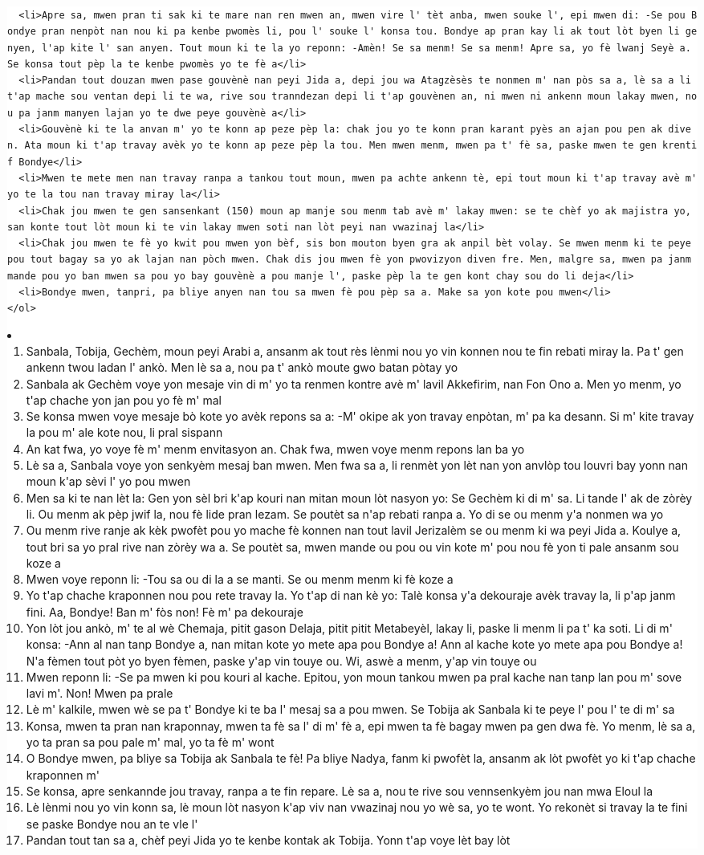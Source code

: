       <li>Apre sa, mwen pran ti sak ki te mare nan ren mwen an, mwen vire l' tèt anba, mwen souke l', epi mwen di: -Se pou Bondye pran nenpòt nan nou ki pa kenbe pwomès li, pou l' souke l' konsa tou. Bondye ap pran kay li ak tout lòt byen li genyen, l'ap kite l' san anyen. Tout moun ki te la yo reponn: -Amèn! Se sa menm! Se sa menm! Apre sa, yo fè lwanj Seyè a. Se konsa tout pèp la te kenbe pwomès yo te fè a</li>
      <li>Pandan tout douzan mwen pase gouvènè nan peyi Jida a, depi jou wa Atagzèsès te nonmen m' nan pòs sa a, lè sa a li t'ap mache sou ventan depi li te wa, rive sou tranndezan depi li t'ap gouvènen an, ni mwen ni ankenn moun lakay mwen, nou pa janm manyen lajan yo te dwe peye gouvènè a</li>
      <li>Gouvènè ki te la anvan m' yo te konn ap peze pèp la: chak jou yo te konn pran karant pyès an ajan pou pen ak diven. Ata moun ki t'ap travay avèk yo te konn ap peze pèp la tou. Men mwen menm, mwen pa t' fè sa, paske mwen te gen krentif Bondye</li>
      <li>Mwen te mete men nan travay ranpa a tankou tout moun, mwen pa achte ankenn tè, epi tout moun ki t'ap travay avè m' yo te la tou nan travay miray la</li>
      <li>Chak jou mwen te gen sansenkant (150) moun ap manje sou menm tab avè m' lakay mwen: se te chèf yo ak majistra yo, san konte tout lòt moun ki te vin lakay mwen soti nan lòt peyi nan vwazinaj la</li>
      <li>Chak jou mwen te fè yo kwit pou mwen yon bèf, sis bon mouton byen gra ak anpil bèt volay. Se mwen menm ki te peye pou tout bagay sa yo ak lajan nan pòch mwen. Chak dis jou mwen fè yon pwovizyon diven fre. Men, malgre sa, mwen pa janm mande pou yo ban mwen sa pou yo bay gouvènè a pou manje l', paske pèp la te gen kont chay sou do li deja</li>
      <li>Bondye mwen, tanpri, pa bliye anyen nan tou sa mwen fè pou pèp sa a. Make sa yon kote pou mwen</li>
    </ol>
  </li>
  <li>
    <ol>
      <li>Sanbala, Tobija, Gechèm, moun peyi Arabi a, ansanm ak tout rès lènmi nou yo vin konnen nou te fin rebati miray la. Pa t' gen ankenn twou ladan l' ankò. Men lè sa a, nou pa t' ankò moute gwo batan pòtay yo</li>
      <li>Sanbala ak Gechèm voye yon mesaje vin di m' yo ta renmen kontre avè m' lavil Akkefirim, nan Fon Ono a. Men yo menm, yo t'ap chache yon jan pou yo fè m' mal</li>
      <li>Se konsa mwen voye mesaje bò kote yo avèk repons sa a: -M' okipe ak yon travay enpòtan, m' pa ka desann. Si m' kite travay la pou m' ale kote nou, li pral sispann</li>
      <li>An kat fwa, yo voye fè m' menm envitasyon an. Chak fwa, mwen voye menm repons lan ba yo</li>
      <li>Lè sa a, Sanbala voye yon senkyèm mesaj ban mwen. Men fwa sa a, li renmèt yon lèt nan yon anvlòp tou louvri bay yonn nan moun k'ap sèvi l' yo pou mwen</li>
      <li>Men sa ki te nan lèt la: Gen yon sèl bri k'ap kouri nan mitan moun lòt nasyon yo: Se Gechèm ki di m' sa. Li tande l' ak de zòrèy li. Ou menm ak pèp jwif la, nou fè lide pran lezam. Se poutèt sa n'ap rebati ranpa a. Yo di se ou menm y'a nonmen wa yo</li>
      <li>Ou menm rive ranje ak kèk pwofèt pou yo mache fè konnen nan tout lavil Jerizalèm se ou menm ki wa peyi Jida a. Koulye a, tout bri sa yo pral rive nan zòrèy wa a. Se poutèt sa, mwen mande ou pou ou vin kote m' pou nou fè yon ti pale ansanm sou koze a</li>
      <li>Mwen voye reponn li: -Tou sa ou di la a se manti. Se ou menm menm ki fè koze a</li>
      <li>Yo t'ap chache kraponnen nou pou rete travay la. Yo t'ap di nan kè yo: Talè konsa y'a dekouraje avèk travay la, li p'ap janm fini. Aa, Bondye! Ban m' fòs non! Fè m' pa dekouraje</li>
      <li>Yon lòt jou ankò, m' te al wè Chemaja, pitit gason Delaja, pitit pitit Metabeyèl, lakay li, paske li menm li pa t' ka soti. Li di m' konsa: -Ann al nan tanp Bondye a, nan mitan kote yo mete apa pou Bondye a! Ann al kache kote yo mete apa pou Bondye a! N'a fèmen tout pòt yo byen fèmen, paske y'ap vin touye ou. Wi, aswè a menm, y'ap vin touye ou</li>
      <li>Mwen reponn li: -Se pa mwen ki pou kouri al kache. Epitou, yon moun tankou mwen pa pral kache nan tanp lan pou m' sove lavi m'. Non! Mwen pa prale</li>
      <li>Lè m' kalkile, mwen wè se pa t' Bondye ki te ba l' mesaj sa a pou mwen. Se Tobija ak Sanbala ki te peye l' pou l' te di m' sa</li>
      <li>Konsa, mwen ta pran nan kraponnay, mwen ta fè sa l' di m' fè a, epi mwen ta fè bagay mwen pa gen dwa fè. Yo menm, lè sa a, yo ta pran sa pou pale m' mal, yo ta fè m' wont</li>
      <li>O Bondye mwen, pa bliye sa Tobija ak Sanbala te fè! Pa bliye Nadya, fanm ki pwofèt la, ansanm ak lòt pwofèt yo ki t'ap chache kraponnen m'</li>
      <li>Se konsa, apre senkannde jou travay, ranpa a te fin repare. Lè sa a, nou te rive sou vennsenkyèm jou nan mwa Eloul la</li>
      <li>Lè lènmi nou yo vin konn sa, lè moun lòt nasyon k'ap viv nan vwazinaj nou yo wè sa, yo te wont. Yo rekonèt si travay la te fini se paske Bondye nou an te vle l'</li>
      <li>Pandan tout tan sa a, chèf peyi Jida yo te kenbe kontak ak Tobija. Yonn t'ap voye lèt bay lòt</li>